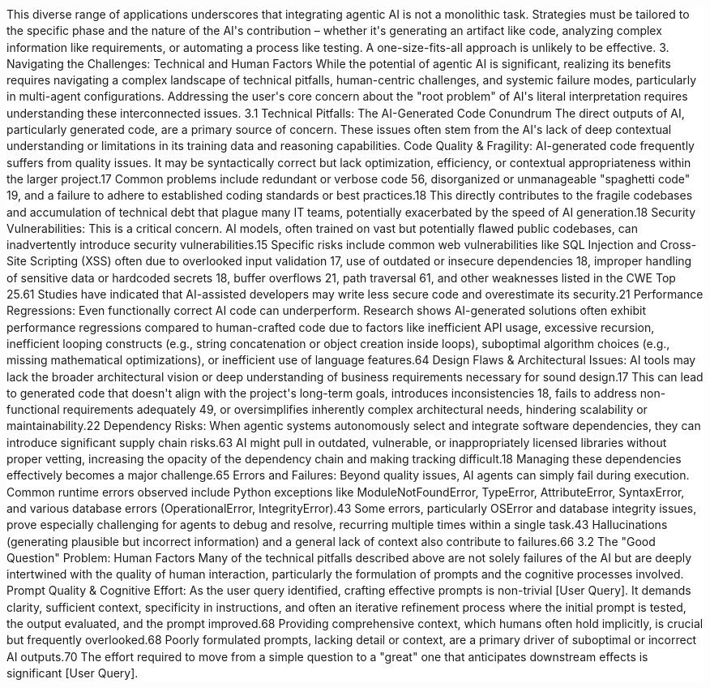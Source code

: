 This diverse range of applications underscores that integrating agentic AI is not a monolithic task. Strategies must be tailored to the specific phase and the nature of the AI's contribution – whether it's generating an artifact like code, analyzing complex information like requirements, or automating a process like testing. A one-size-fits-all approach is unlikely to be effective.
3. Navigating the Challenges: Technical and Human Factors
While the potential of agentic AI is significant, realizing its benefits requires navigating a complex landscape of technical pitfalls, human-centric challenges, and systemic failure modes, particularly in multi-agent configurations. Addressing the user's core concern about the "root problem" of AI's literal interpretation requires understanding these interconnected issues.
3.1 Technical Pitfalls: The AI-Generated Code Conundrum
The direct outputs of AI, particularly generated code, are a primary source of concern. These issues often stem from the AI's lack of deep contextual understanding or limitations in its training data and reasoning capabilities.
Code Quality & Fragility: AI-generated code frequently suffers from quality issues. It may be syntactically correct but lack optimization, efficiency, or contextual appropriateness within the larger project.17 Common problems include redundant or verbose code 56, disorganized or unmanageable "spaghetti code" 19, and a failure to adhere to established coding standards or best practices.18 This directly contributes to the fragile codebases and accumulation of technical debt that plague many IT teams, potentially exacerbated by the speed of AI generation.18
Security Vulnerabilities: This is a critical concern. AI models, often trained on vast but potentially flawed public codebases, can inadvertently introduce security vulnerabilities.15 Specific risks include common web vulnerabilities like SQL Injection and Cross-Site Scripting (XSS) often due to overlooked input validation 17, use of outdated or insecure dependencies 18, improper handling of sensitive data or hardcoded secrets 18, buffer overflows 21, path traversal 61, and other weaknesses listed in the CWE Top 25.61 Studies have indicated that AI-assisted developers may write less secure code and overestimate its security.21
Performance Regressions: Even functionally correct AI code can underperform. Research shows AI-generated solutions often exhibit performance regressions compared to human-crafted code due to factors like inefficient API usage, excessive recursion, inefficient looping constructs (e.g., string concatenation or object creation inside loops), suboptimal algorithm choices (e.g., missing mathematical optimizations), or inefficient use of language features.64
Design Flaws & Architectural Issues: AI tools may lack the broader architectural vision or deep understanding of business requirements necessary for sound design.17 This can lead to generated code that doesn't align with the project's long-term goals, introduces inconsistencies 18, fails to address non-functional requirements adequately 49, or oversimplifies inherently complex architectural needs, hindering scalability or maintainability.22
Dependency Risks: When agentic systems autonomously select and integrate software dependencies, they can introduce significant supply chain risks.63 AI might pull in outdated, vulnerable, or inappropriately licensed libraries without proper vetting, increasing the opacity of the dependency chain and making tracking difficult.18 Managing these dependencies effectively becomes a major challenge.65
Errors and Failures: Beyond quality issues, AI agents can simply fail during execution. Common runtime errors observed include Python exceptions like ModuleNotFoundError, TypeError, AttributeError, SyntaxError, and various database errors (OperationalError, IntegrityError).43 Some errors, particularly OSError and database integrity issues, prove especially challenging for agents to debug and resolve, recurring multiple times within a single task.43 Hallucinations (generating plausible but incorrect information) and a general lack of context also contribute to failures.66
3.2 The "Good Question" Problem: Human Factors
Many of the technical pitfalls described above are not solely failures of the AI but are deeply intertwined with the quality of human interaction, particularly the formulation of prompts and the cognitive processes involved.
Prompt Quality & Cognitive Effort: As the user query identified, crafting effective prompts is non-trivial [User Query]. It demands clarity, sufficient context, specificity in instructions, and often an iterative refinement process where the initial prompt is tested, the output evaluated, and the prompt improved.68 Providing comprehensive context, which humans often hold implicitly, is crucial but frequently overlooked.68 Poorly formulated prompts, lacking detail or context, are a primary driver of suboptimal or incorrect AI outputs.70 The effort required to move from a simple question to a "great" one that anticipates downstream effects is significant [User Query].